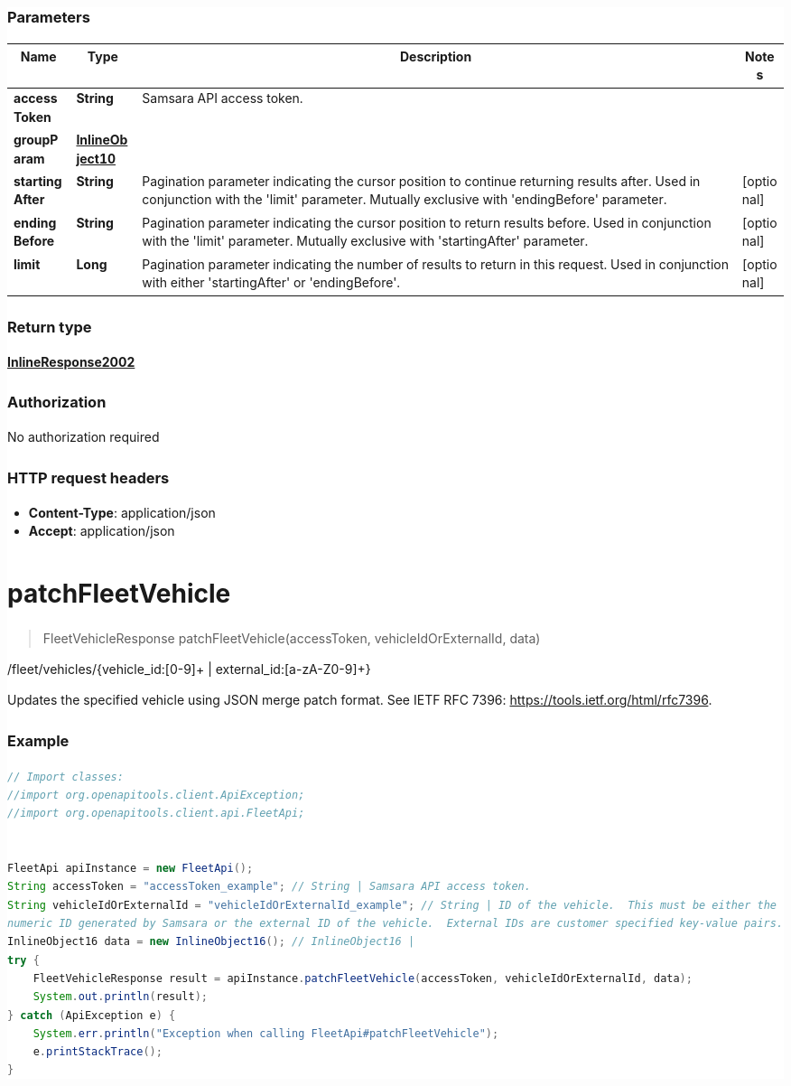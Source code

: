 ### Parameters

Name | Type | Description  | Notes
------------- | ------------- | ------------- | -------------
 **accessToken** | **String**| Samsara API access token. |
 **groupParam** | [**InlineObject10**](InlineObject10.md)|  |
 **startingAfter** | **String**| Pagination parameter indicating the cursor position to continue returning results after. Used in conjunction with the &#39;limit&#39; parameter. Mutually exclusive with &#39;endingBefore&#39; parameter. | [optional]
 **endingBefore** | **String**| Pagination parameter indicating the cursor position to return results before. Used in conjunction with the &#39;limit&#39; parameter. Mutually exclusive with &#39;startingAfter&#39; parameter. | [optional]
 **limit** | **Long**| Pagination parameter indicating the number of results to return in this request. Used in conjunction with either &#39;startingAfter&#39; or &#39;endingBefore&#39;. | [optional]

### Return type

[**InlineResponse2002**](InlineResponse2002.md)

### Authorization

No authorization required

### HTTP request headers

 - **Content-Type**: application/json
 - **Accept**: application/json

<a name="patchFleetVehicle"></a>
# **patchFleetVehicle**
> FleetVehicleResponse patchFleetVehicle(accessToken, vehicleIdOrExternalId, data)

/fleet/vehicles/{vehicle_id:[0-9]+ | external_id:[a-zA-Z0-9]+}

Updates the specified vehicle using JSON merge patch format. See IETF RFC 7396: https://tools.ietf.org/html/rfc7396.

### Example
```java
// Import classes:
//import org.openapitools.client.ApiException;
//import org.openapitools.client.api.FleetApi;


FleetApi apiInstance = new FleetApi();
String accessToken = "accessToken_example"; // String | Samsara API access token.
String vehicleIdOrExternalId = "vehicleIdOrExternalId_example"; // String | ID of the vehicle.  This must be either the numeric ID generated by Samsara or the external ID of the vehicle.  External IDs are customer specified key-value pairs.
InlineObject16 data = new InlineObject16(); // InlineObject16 | 
try {
    FleetVehicleResponse result = apiInstance.patchFleetVehicle(accessToken, vehicleIdOrExternalId, data);
    System.out.println(result);
} catch (ApiException e) {
    System.err.println("Exception when calling FleetApi#patchFleetVehicle");
    e.printStackTrace();
}
```
